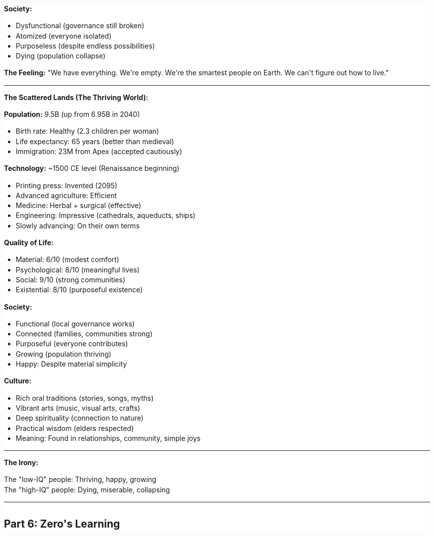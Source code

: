 **Society:**
- Dysfunctional (governance still broken)
- Atomized (everyone isolated)
- Purposeless (despite endless possibilities)
- Dying (population collapse)

**The Feeling:**
"We have everything. We're empty. We're the smartest people on Earth. We can't figure out how to live."

---

**The Scattered Lands (The Thriving World):**

**Population:** 9.5B (up from 6.95B in 2040)
- Birth rate: Healthy (2.3 children per woman)
- Life expectancy: 65 years (better than medieval)
- Immigration: 23M from Apex (accepted cautiously)

**Technology:** ~1500 CE level (Renaissance beginning)
- Printing press: Invented (2095)
- Advanced agriculture: Efficient
- Medicine: Herbal + surgical (effective)
- Engineering: Impressive (cathedrals, aqueducts, ships)
- Slowly advancing: On their own terms

**Quality of Life:**
- Material: 6/10 (modest comfort)
- Psychological: 8/10 (meaningful lives)
- Social: 9/10 (strong communities)
- Existential: 8/10 (purposeful existence)

**Society:**
- Functional (local governance works)
- Connected (families, communities strong)
- Purposeful (everyone contributes)
- Growing (population thriving)
- Happy: Despite material simplicity

**Culture:**
- Rich oral traditions (stories, songs, myths)
- Vibrant arts (music, visual arts, crafts)
- Deep spirituality (connection to nature)
- Practical wisdom (elders respected)
- Meaning: Found in relationships, community, simple joys

---

**The Irony:**

The "low-IQ" people: Thriving, happy, growing  
The "high-IQ" people: Dying, miserable, collapsing

---

## Part 6: Zero's Learning
